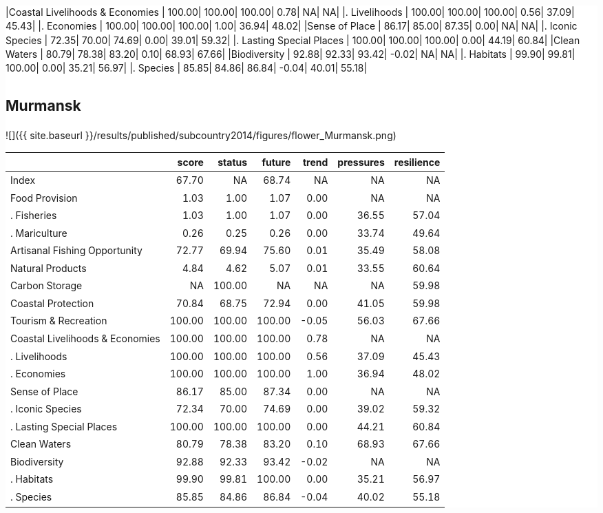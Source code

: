 |Coastal Livelihoods & Economies | 100.00| 100.00| 100.00|  0.78|        NA|         NA|
|. Livelihoods                   | 100.00| 100.00| 100.00|  0.56|     37.09|      45.43|
|. Economies                     | 100.00| 100.00| 100.00|  1.00|     36.94|      48.02|
|Sense of Place                  |  86.17|  85.00|  87.35|  0.00|        NA|         NA|
|. Iconic Species                |  72.35|  70.00|  74.69|  0.00|     39.01|      59.32|
|. Lasting Special Places        | 100.00| 100.00| 100.00|  0.00|     44.19|      60.84|
|Clean Waters                    |  80.79|  78.38|  83.20|  0.10|     68.93|      67.66|
|Biodiversity                    |  92.88|  92.33|  93.42| -0.02|        NA|         NA|
|. Habitats                      |  99.90|  99.81| 100.00|  0.00|     35.21|      56.97|
|. Species                       |  85.85|  84.86|  86.84| -0.04|     40.01|      55.18|



## Murmansk
  
![]({{ site.baseurl }}/results/published/subcountry2014/figures/flower_Murmansk.png)

|                                |  score| status| future| trend| pressures| resilience|
|:-------------------------------|------:|------:|------:|-----:|---------:|----------:|
|Index                           |  67.70|     NA|  68.74|    NA|        NA|         NA|
|Food Provision                  |   1.03|   1.00|   1.07|  0.00|        NA|         NA|
|. Fisheries                     |   1.03|   1.00|   1.07|  0.00|     36.55|      57.04|
|. Mariculture                   |   0.26|   0.25|   0.26|  0.00|     33.74|      49.64|
|Artisanal Fishing Opportunity   |  72.77|  69.94|  75.60|  0.01|     35.49|      58.08|
|Natural Products                |   4.84|   4.62|   5.07|  0.01|     33.55|      60.64|
|Carbon Storage                  |     NA| 100.00|     NA|    NA|        NA|      59.98|
|Coastal Protection              |  70.84|  68.75|  72.94|  0.00|     41.05|      59.98|
|Tourism & Recreation            | 100.00| 100.00| 100.00| -0.05|     56.03|      67.66|
|Coastal Livelihoods & Economies | 100.00| 100.00| 100.00|  0.78|        NA|         NA|
|. Livelihoods                   | 100.00| 100.00| 100.00|  0.56|     37.09|      45.43|
|. Economies                     | 100.00| 100.00| 100.00|  1.00|     36.94|      48.02|
|Sense of Place                  |  86.17|  85.00|  87.34|  0.00|        NA|         NA|
|. Iconic Species                |  72.34|  70.00|  74.69|  0.00|     39.02|      59.32|
|. Lasting Special Places        | 100.00| 100.00| 100.00|  0.00|     44.21|      60.84|
|Clean Waters                    |  80.79|  78.38|  83.20|  0.10|     68.93|      67.66|
|Biodiversity                    |  92.88|  92.33|  93.42| -0.02|        NA|         NA|
|. Habitats                      |  99.90|  99.81| 100.00|  0.00|     35.21|      56.97|
|. Species                       |  85.85|  84.86|  86.84| -0.04|     40.02|      55.18|
